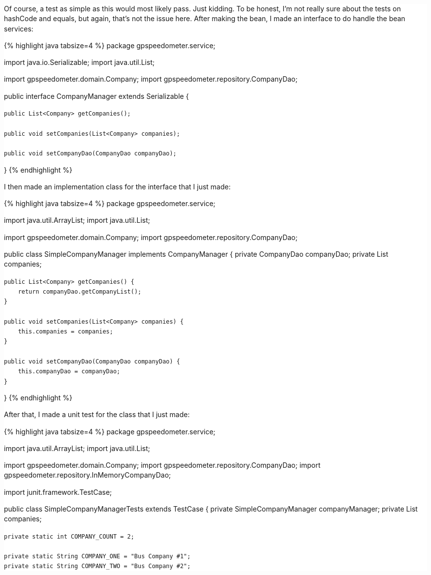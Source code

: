 Of course, a test as simple as this would most likely pass. Just kidding. To be honest, I’m not really sure about the tests on hashCode and equals, but again, that’s not the issue here. After making the bean, I made an interface to do handle the bean services:

{% highlight java tabsize=4 %}
package gpspeedometer.service;

import java.io.Serializable;
import java.util.List;

import gpspeedometer.domain.Company;
import gpspeedometer.repository.CompanyDao;

public interface CompanyManager extends Serializable {

	public List<Company> getCompanies();

	public void setCompanies(List<Company> companies);

	public void setCompanyDao(CompanyDao companyDao);
}
{% endhighlight %}

I then made an implementation class for the interface that I just made:

{% highlight java tabsize=4 %}
package gpspeedometer.service;

import java.util.ArrayList;
import java.util.List;

import gpspeedometer.domain.Company;
import gpspeedometer.repository.CompanyDao;

public class SimpleCompanyManager implements CompanyManager {
	private CompanyDao companyDao;
	private List<Company> companies;

	public List<Company> getCompanies() {
		return companyDao.getCompanyList();
	}

	public void setCompanies(List<Company> companies) {
		this.companies = companies;
	}

	public void setCompanyDao(CompanyDao companyDao) {
		this.companyDao = companyDao;
	}
}
{% endhighlight %}

After that, I made a unit test for the class that I just made:

{% highlight java tabsize=4 %}
package gpspeedometer.service;

import java.util.ArrayList;
import java.util.List;

import gpspeedometer.domain.Company;
import gpspeedometer.repository.CompanyDao;
import gpspeedometer.repository.InMemoryCompanyDao;

import junit.framework.TestCase;

public class SimpleCompanyManagerTests extends TestCase {
	private SimpleCompanyManager companyManager;
	private List<Company> companies;

	private static int COMPANY_COUNT = 2;

	private static String COMPANY_ONE = "Bus Company #1";
	private static String COMPANY_TWO = "Bus Company #2";